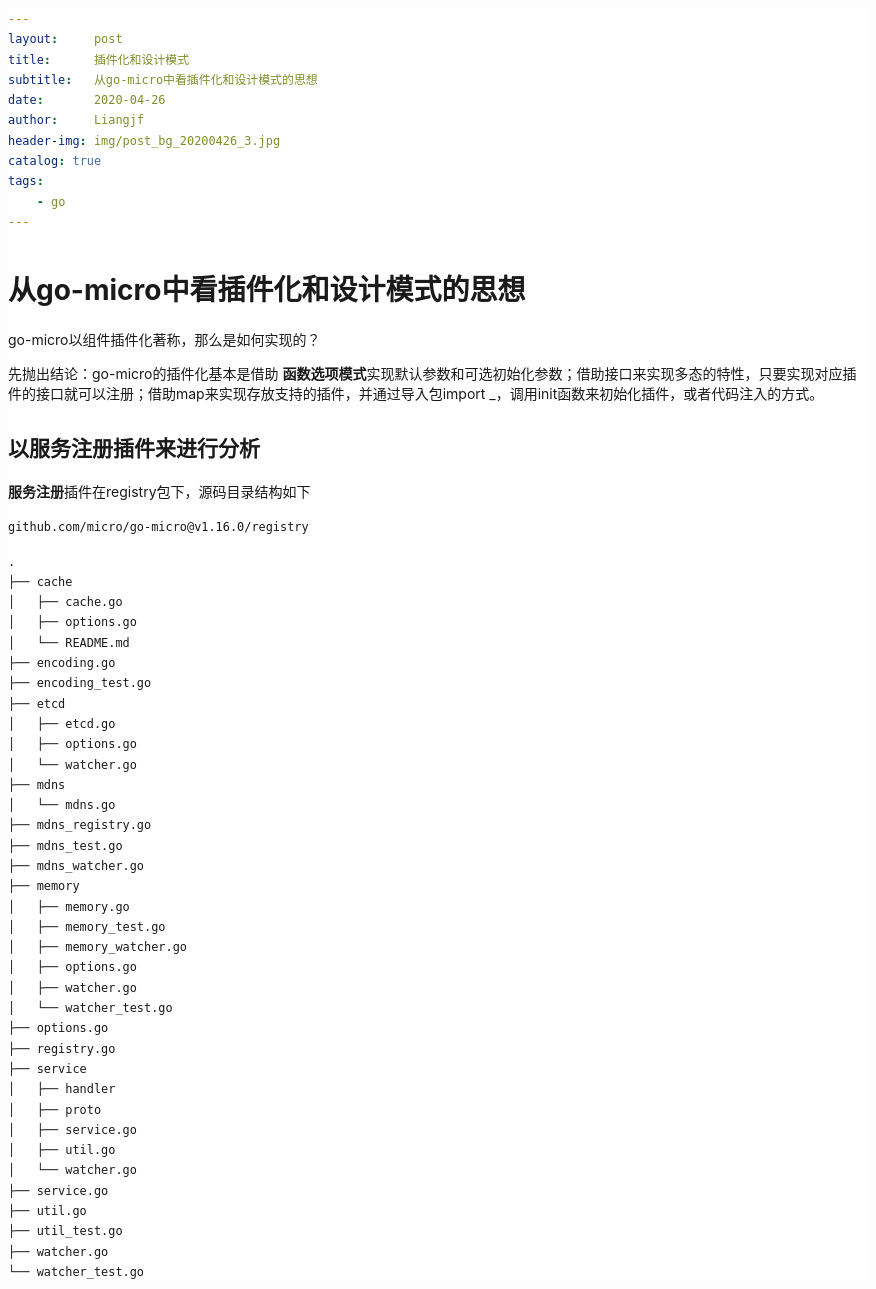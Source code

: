 ```yaml
---
layout:     post                  
title:      插件化和设计模式
subtitle:   从go-micro中看插件化和设计模式的思想
date:       2020-04-26
author:     Liangjf
header-img: img/post_bg_20200426_3.jpg
catalog: true                      
tags:                       
    - go
---
```



# 从go-micro中看插件化和设计模式的思想

go-micro以组件插件化著称，那么是如何实现的？

先抛出结论：go-micro的插件化基本是借助 **函数选项模式**实现默认参数和可选初始化参数；借助接口来实现多态的特性，只要实现对应插件的接口就可以注册；借助map来实现存放支持的插件，并通过导入包import _，调用init函数来初始化插件，或者代码注入的方式。    

## 以**服务注册**插件来进行分析

**服务注册**插件在registry包下，源码目录结构如下

```github.com/micro/go-micro@v1.16.0/registry```

    .
    ├── cache
    │   ├── cache.go
    │   ├── options.go
    │   └── README.md
    ├── encoding.go
    ├── encoding_test.go
    ├── etcd
    │   ├── etcd.go
    │   ├── options.go
    │   └── watcher.go
    ├── mdns
    │   └── mdns.go
    ├── mdns_registry.go
    ├── mdns_test.go
    ├── mdns_watcher.go
    ├── memory
    │   ├── memory.go
    │   ├── memory_test.go
    │   ├── memory_watcher.go
    │   ├── options.go
    │   ├── watcher.go
    │   └── watcher_test.go
    ├── options.go
    ├── registry.go
    ├── service
    │   ├── handler
    │   ├── proto
    │   ├── service.go
    │   ├── util.go
    │   └── watcher.go
    ├── service.go
    ├── util.go
    ├── util_test.go
    ├── watcher.go
    └── watcher_test.go
```